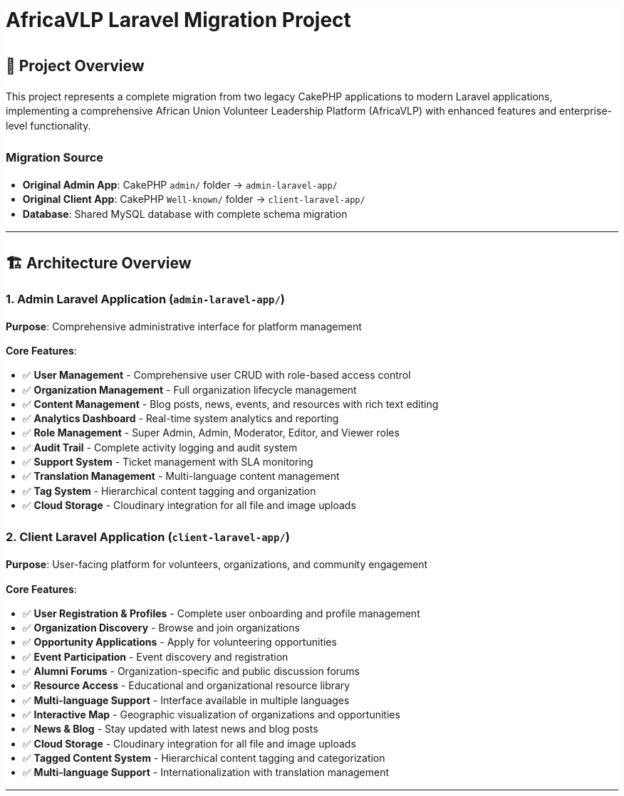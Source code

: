 # AfricaVLP Laravel Migration Project

## 🎯 Project Overview

This project represents a complete migration from two legacy CakePHP applications to modern Laravel applications, implementing a comprehensive African Union Volunteer Leadership Platform (AfricaVLP) with enhanced features and enterprise-level functionality.

### Migration Source
- **Original Admin App**: CakePHP `admin/` folder → `admin-laravel-app/`
- **Original Client App**: CakePHP `Well-known/` folder → `client-laravel-app/`
- **Database**: Shared MySQL database with complete schema migration

---

## 🏗️ Architecture Overview

### 1. Admin Laravel Application (`admin-laravel-app/`)
**Purpose**: Comprehensive administrative interface for platform management

**Core Features**:
- ✅ **User Management** - Comprehensive user CRUD with role-based access control
- ✅ **Organization Management** - Full organization lifecycle management
- ✅ **Content Management** - Blog posts, news, events, and resources with rich text editing
- ✅ **Analytics Dashboard** - Real-time system analytics and reporting
- ✅ **Role Management** - Super Admin, Admin, Moderator, Editor, and Viewer roles
- ✅ **Audit Trail** - Complete activity logging and audit system
- ✅ **Support System** - Ticket management with SLA monitoring
- ✅ **Translation Management** - Multi-language content management
- ✅ **Tag System** - Hierarchical content tagging and organization
- ✅ **Cloud Storage** - Cloudinary integration for all file and image uploads

### 2. Client Laravel Application (`client-laravel-app/`)
**Purpose**: User-facing platform for volunteers, organizations, and community engagement

**Core Features**:
- ✅ **User Registration & Profiles** - Complete user onboarding and profile management
- ✅ **Organization Discovery** - Browse and join organizations
- ✅ **Opportunity Applications** - Apply for volunteering opportunities
- ✅ **Event Participation** - Event discovery and registration
- ✅ **Alumni Forums** - Organization-specific and public discussion forums
- ✅ **Resource Access** - Educational and organizational resource library
- ✅ **Multi-language Support** - Interface available in multiple languages
- ✅ **Interactive Map** - Geographic visualization of organizations and opportunities
- ✅ **News & Blog** - Stay updated with latest news and blog posts
- ✅ **Cloud Storage** - Cloudinary integration for all file and image uploads
- ✅ **Tagged Content System** - Hierarchical content tagging and categorization
- ✅ **Multi-language Support** - Internationalization with translation management

---